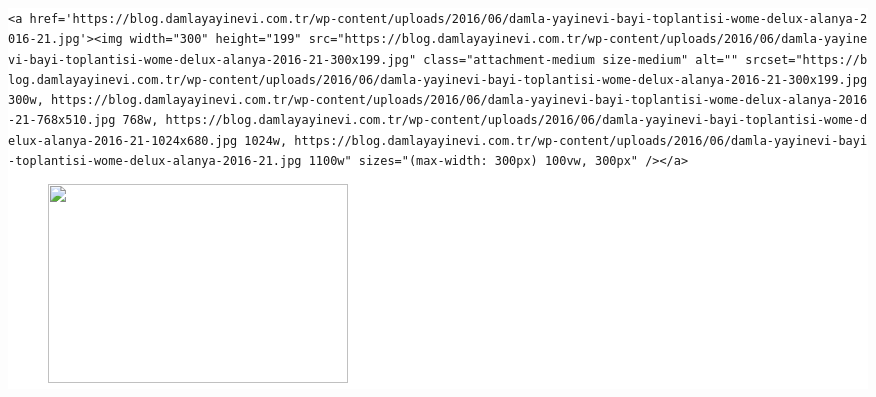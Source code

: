     <a href='https://blog.damlayayinevi.com.tr/wp-content/uploads/2016/06/damla-yayinevi-bayi-toplantisi-wome-delux-alanya-2016-21.jpg'><img width="300" height="199" src="https://blog.damlayayinevi.com.tr/wp-content/uploads/2016/06/damla-yayinevi-bayi-toplantisi-wome-delux-alanya-2016-21-300x199.jpg" class="attachment-medium size-medium" alt="" srcset="https://blog.damlayayinevi.com.tr/wp-content/uploads/2016/06/damla-yayinevi-bayi-toplantisi-wome-delux-alanya-2016-21-300x199.jpg 300w, https://blog.damlayayinevi.com.tr/wp-content/uploads/2016/06/damla-yayinevi-bayi-toplantisi-wome-delux-alanya-2016-21-768x510.jpg 768w, https://blog.damlayayinevi.com.tr/wp-content/uploads/2016/06/damla-yayinevi-bayi-toplantisi-wome-delux-alanya-2016-21-1024x680.jpg 1024w, https://blog.damlayayinevi.com.tr/wp-content/uploads/2016/06/damla-yayinevi-bayi-toplantisi-wome-delux-alanya-2016-21.jpg 1100w" sizes="(max-width: 300px) 100vw, 300px" /></a>
  </div></figure><figure class='gallery-item'> 
  
  <div class='gallery-icon landscape'>
    <a href='https://blog.damlayayinevi.com.tr/wp-content/uploads/2016/06/damla-yayinevi-bayi-toplantisi-wome-delux-alanya-2016-22.jpg'><img width="300" height="199" src="https://blog.damlayayinevi.com.tr/wp-content/uploads/2016/06/damla-yayinevi-bayi-toplantisi-wome-delux-alanya-2016-22-300x199.jpg" class="attachment-medium size-medium" alt="" srcset="https://blog.damlayayinevi.com.tr/wp-content/uploads/2016/06/damla-yayinevi-bayi-toplantisi-wome-delux-alanya-2016-22-300x199.jpg 300w, https://blog.damlayayinevi.com.tr/wp-content/uploads/2016/06/damla-yayinevi-bayi-toplantisi-wome-delux-alanya-2016-22-768x510.jpg 768w, https://blog.damlayayinevi.com.tr/wp-content/uploads/2016/06/damla-yayinevi-bayi-toplantisi-wome-delux-alanya-2016-22-1024x680.jpg 1024w, https://blog.damlayayinevi.com.tr/wp-content/uploads/2016/06/damla-yayinevi-bayi-toplantisi-wome-delux-alanya-2016-22.jpg 1100w" sizes="(max-width: 300px) 100vw, 300px" /></a>
  </div></figure>
</div>